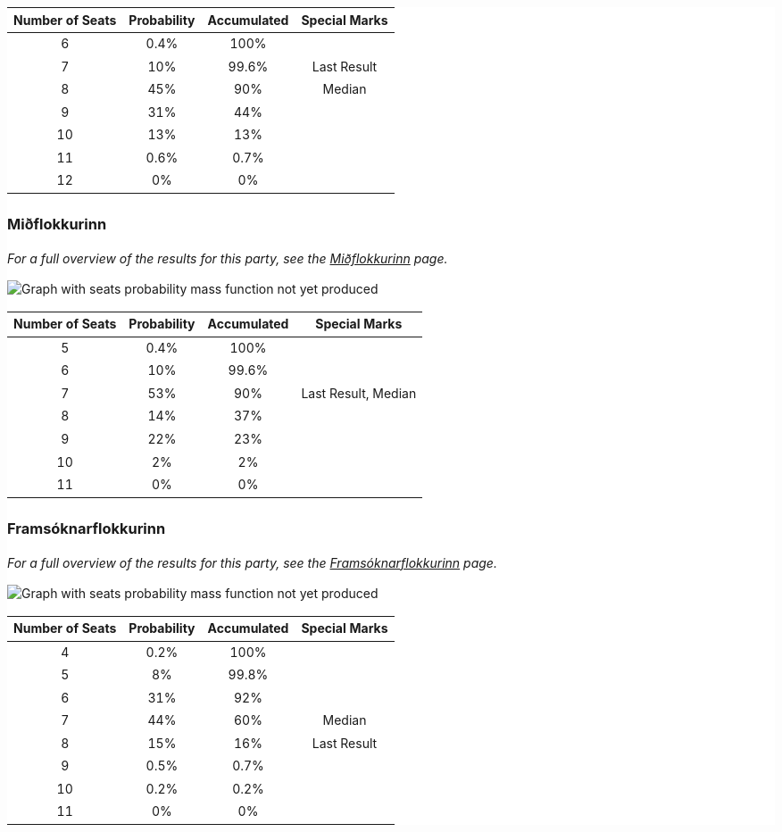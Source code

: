 | Number of Seats | Probability | Accumulated | Special Marks |
|:---------------:|:-----------:|:-----------:|:-------------:|
| 6 | 0.4% | 100% |  |
| 7 | 10% | 99.6% | Last Result |
| 8 | 45% | 90% | Median |
| 9 | 31% | 44% |  |
| 10 | 13% | 13% |  |
| 11 | 0.6% | 0.7% |  |
| 12 | 0% | 0% |  |

### Miðflokkurinn

*For a full overview of the results for this party, see the [Miðflokkurinn](party-miðflokkurinn.html) page.*

![Graph with seats probability mass function not yet produced](2019-05-29-MMR-seats-pmf-miðflokkurinn.png "Seats Probability Mass Function")

| Number of Seats | Probability | Accumulated | Special Marks |
|:---------------:|:-----------:|:-----------:|:-------------:|
| 5 | 0.4% | 100% |  |
| 6 | 10% | 99.6% |  |
| 7 | 53% | 90% | Last Result, Median |
| 8 | 14% | 37% |  |
| 9 | 22% | 23% |  |
| 10 | 2% | 2% |  |
| 11 | 0% | 0% |  |

### Framsóknarflokkurinn

*For a full overview of the results for this party, see the [Framsóknarflokkurinn](party-framsóknarflokkurinn.html) page.*

![Graph with seats probability mass function not yet produced](2019-05-29-MMR-seats-pmf-framsóknarflokkurinn.png "Seats Probability Mass Function")

| Number of Seats | Probability | Accumulated | Special Marks |
|:---------------:|:-----------:|:-----------:|:-------------:|
| 4 | 0.2% | 100% |  |
| 5 | 8% | 99.8% |  |
| 6 | 31% | 92% |  |
| 7 | 44% | 60% | Median |
| 8 | 15% | 16% | Last Result |
| 9 | 0.5% | 0.7% |  |
| 10 | 0.2% | 0.2% |  |
| 11 | 0% | 0% |  |
